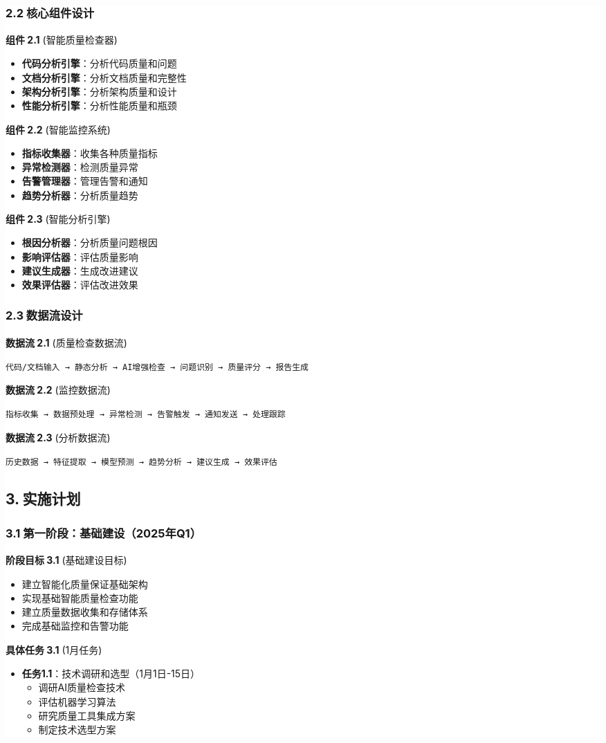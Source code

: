 ### 2.2 核心组件设计

**组件 2.1** (智能质量检查器)

- **代码分析引擎**：分析代码质量和问题
- **文档分析引擎**：分析文档质量和完整性
- **架构分析引擎**：分析架构质量和设计
- **性能分析引擎**：分析性能质量和瓶颈

**组件 2.2** (智能监控系统)

- **指标收集器**：收集各种质量指标
- **异常检测器**：检测质量异常
- **告警管理器**：管理告警和通知
- **趋势分析器**：分析质量趋势

**组件 2.3** (智能分析引擎)

- **根因分析器**：分析质量问题根因
- **影响评估器**：评估质量影响
- **建议生成器**：生成改进建议
- **效果评估器**：评估改进效果

### 2.3 数据流设计

**数据流 2.1** (质量检查数据流)

```text
代码/文档输入 → 静态分析 → AI增强检查 → 问题识别 → 质量评分 → 报告生成
```

**数据流 2.2** (监控数据流)

```text
指标收集 → 数据预处理 → 异常检测 → 告警触发 → 通知发送 → 处理跟踪
```

**数据流 2.3** (分析数据流)

```text
历史数据 → 特征提取 → 模型预测 → 趋势分析 → 建议生成 → 效果评估
```

## 3. 实施计划

### 3.1 第一阶段：基础建设（2025年Q1）

**阶段目标 3.1** (基础建设目标)

- 建立智能化质量保证基础架构
- 实现基础智能质量检查功能
- 建立质量数据收集和存储体系
- 完成基础监控和告警功能

**具体任务 3.1** (1月任务)

- **任务1.1**：技术调研和选型（1月1日-15日）
  - 调研AI质量检查技术
  - 评估机器学习算法
  - 研究质量工具集成方案
  - 制定技术选型方案
